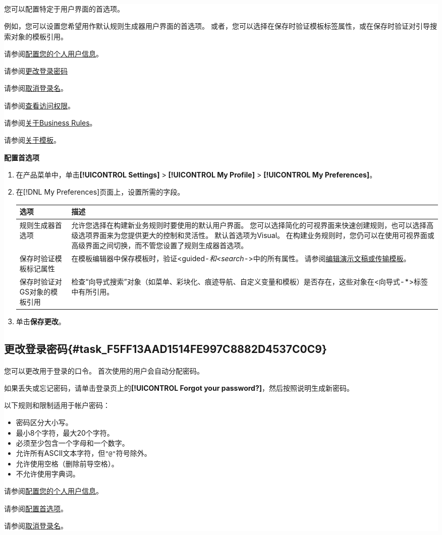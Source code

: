 您可以配置特定于用户界面的首选项。

例如，您可以设置您希望用作默认规则生成器用户界面的首选项。 或者，您可以选择在保存时验证模板标签属性，或在保存时验证对引导搜索对象的模板引用。

请参阅[配置您的个人用户信息](../c-about-settings-menu/c-about-my-profile-menu.md#task_A11A3BE2527B4204B896E04303B04AA6)。

请参阅[更改登录密码](../c-about-settings-menu/c-about-my-profile-menu.md#task_F5FF13AAD1514FE997C8882D4537C0C9)

请参阅[取消登录名](../c-about-settings-menu/c-about-my-profile-menu.md#task_D57701BB726243B08CEA14EEC86C3087)。

请参阅[查看访问权限](../c-about-settings-menu/c-about-my-profile-menu.md#task_6107C5BA333B4053A56325AE5E3A1848)。

请参阅[关于Business Rules](../c-about-rules-menu/c-about-business-rules.md#concept_2A93D76216754D3D8412CDEA00BD26BD)。

请参阅[关于模板](../c-about-design-menu/c-about-templates.md#concept_06EB481B14864E18A8AE2BCD1D6EF0B5)。

**配置首选项**

1. 在产品菜单中，单击&#x200B;**[!UICONTROL Settings]** > **[!UICONTROL My Profile]** > **[!UICONTROL My Preferences]**。
1. 在[!DNL My Preferences]页面上，设置所需的字段。

   | 选项 | 描述 |
   |--- |--- |
   | 规则生成器首选项 | 允许您选择在构建新业务规则时要使用的默认用户界面。 您可以选择简化的可视界面来快速创建规则，也可以选择高级选项界面来为您提供更大的控制和灵活性。  默认首选项为Visual。 在构建业务规则时，您仍可以在使用可视界面或高级界面之间切换，而不管您设置了规则生成器首选项。 |
   | 保存时验证模板标记属性 | 在模板编辑器中保存模板时，验证&lt;guided-*和&lt;search-*>中的所有属性。  请参阅[编辑演示文稿或传输模板](../c-about-design-menu/c-about-templates.md#task_800E0E2265C34C028C92FEB5A1243EC3)。 |
   | 保存时验证对GS对象的模板引用 | 检查“向导式搜索”对象（如菜单、彩块化、痕迹导航、自定义变量和模板）是否存在，这些对象在&lt;向导式-*>标签中有所引用。 |

1. 单击&#x200B;**保存更改**。

## 更改登录密码{#task_F5FF13AAD1514FE997C8882D4537C0C9}

您可以更改用于登录的口令。 首次使用的用户会自动分配密码。

如果丢失或忘记密码，请单击登录页上的&#x200B;**[!UICONTROL Forgot your password?]**，然后按照说明生成新密码。

以下规则和限制适用于帐户密码：

* 密码区分大小写。
* 最小8个字符，最大20个字符。
* 必须至少包含一个字母和一个数字。
* 允许所有ASCII文本字符，但`"@"`符号除外。
* 允许使用空格（删除前导空格）。
* 不允许使用字典词。

请参阅[配置您的个人用户信息](../c-about-settings-menu/c-about-my-profile-menu.md#task_A11A3BE2527B4204B896E04303B04AA6)。

请参阅[配置首选项](../c-about-settings-menu/c-about-my-profile-menu.md#task_5E06BF565C284C2EBBE18E10A1C4BFBB)。

请参阅[取消登录名](../c-about-settings-menu/c-about-my-profile-menu.md#task_D57701BB726243B08CEA14EEC86C3087)。
